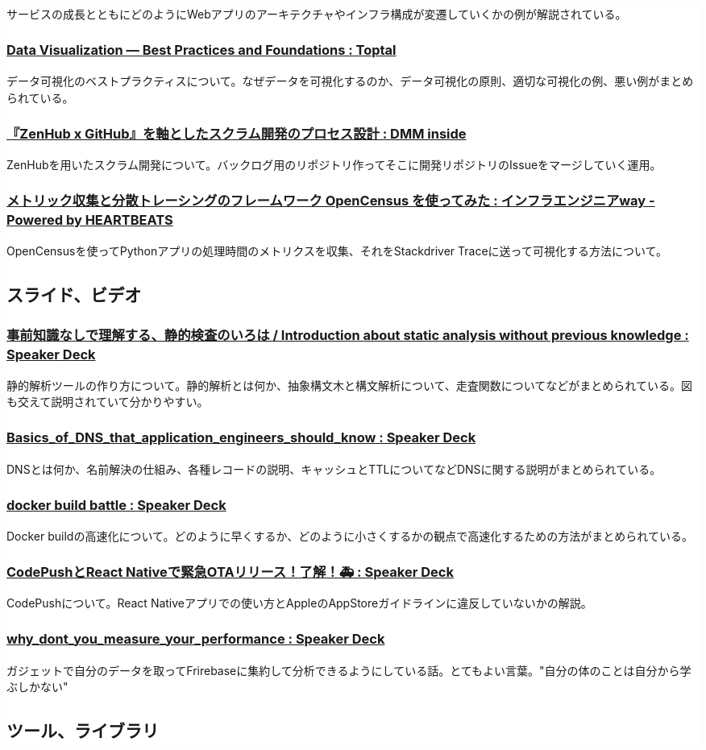 サービスの成長とともにどのようにWebアプリのアーキテクチャやインフラ構成が変遷していくかの例が解説されている。

### [Data Visualization — Best Practices and Foundations : Toptal](https://www.toptal.com/designers/data-visualization/data-visualization-best-practices)

データ可視化のベストプラクティスについて。なぜデータを可視化するのか、データ可視化の原則、適切な可視化の例、悪い例がまとめられている。

### [『ZenHub x GitHub』を軸としたスクラム開発のプロセス設計 : DMM inside](https://inside.dmm.com/entry/2018/09/05/zenhub-github)

ZenHubを用いたスクラム開発について。バックログ用のリポジトリ作ってそこに開発リポジトリのIssueをマージしていく運用。

### [メトリック収集と分散トレーシングのフレームワーク OpenCensus を使ってみた : インフラエンジニアway - Powered by HEARTBEATS](https://heartbeats.jp/hbblog/2018/09/opencensus.html)

OpenCensusを使ってPythonアプリの処理時間のメトリクスを収集、それをStackdriver Traceに送って可視化する方法について。

## スライド、ビデオ

### [事前知識なしで理解する、静的検査のいろは / Introduction about static analysis without previous knowledge : Speaker Deck](https://speakerdeck.com/orgachem/introduction-about-static-analysis-without-previous-knowledge)

静的解析ツールの作り方について。静的解析とは何か、抽象構文木と構文解析について、走査関数についてなどがまとめられている。図も交えて説明されていて分かりやすい。

### [Basics_of_DNS_that_application_engineers_should_know : Speaker Deck](https://speakerdeck.com/mamy1326/basics-of-dns-that-application-engineers-should-know-1)

DNSとは何か、名前解決の仕組み、各種レコードの説明、キャッシュとTTLについてなどDNSに関する説明がまとめられている。

### [docker build battle : Speaker Deck](https://speakerdeck.com/orisano/docker-build-battle)

Docker buildの高速化について。どのように早くするか、どのように小さくするかの観点で高速化するための方法がまとめられている。

### [CodePushとReact Nativeで緊急OTAリリース！了解！🚑 : Speaker Deck](https://speakerdeck.com/myb/codepushtoreact-nativedejin-ji-otaririsu-liao-jie)

CodePushについて。React Nativeアプリでの使い方とAppleのAppStoreガイドラインに違反していないかの解説。

### [why_dont_you_measure_your_performance : Speaker Deck](https://speakerdeck.com/mogeta/why-dont-you-measure-your-performance)

ガジェットで自分のデータを取ってFrirebaseに集約して分析できるようにしている話。とてもよい言葉。"自分の体のことは自分から学ぶしかない"

## ツール、ライブラリ

